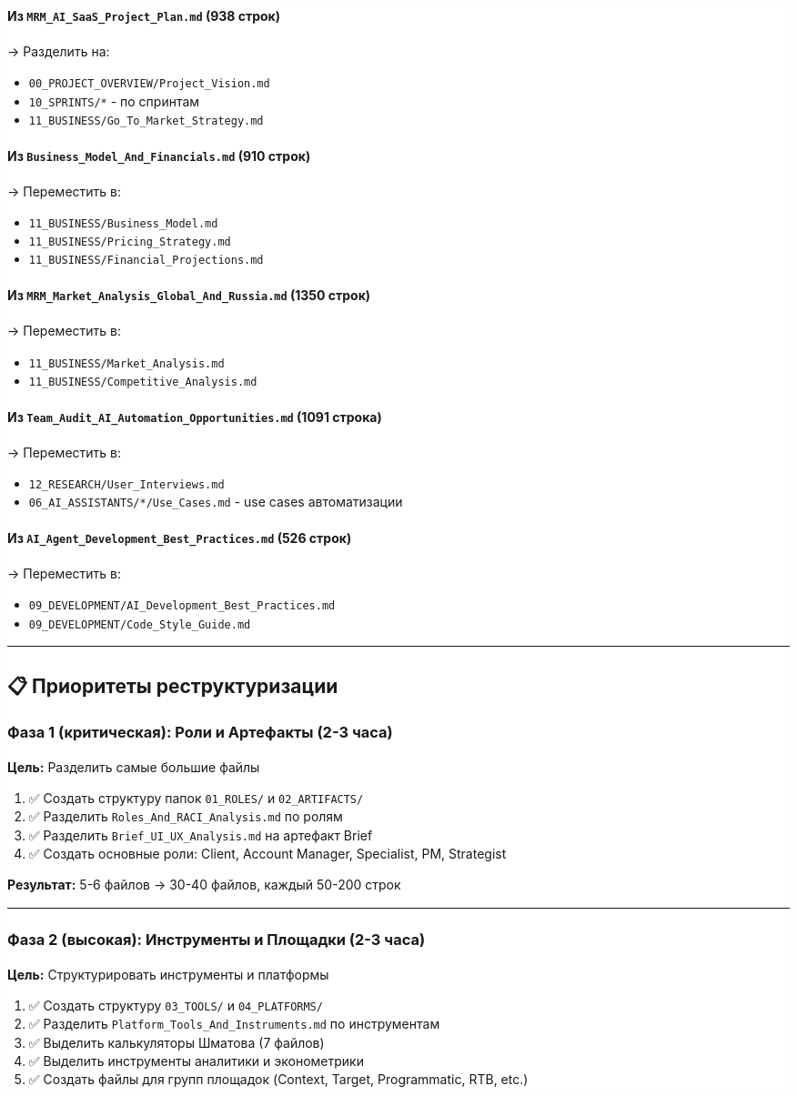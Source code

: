 #### Из `MRM_AI_SaaS_Project_Plan.md` (938 строк)
→ Разделить на:
- `00_PROJECT_OVERVIEW/Project_Vision.md`
- `10_SPRINTS/*` - по спринтам
- `11_BUSINESS/Go_To_Market_Strategy.md`

#### Из `Business_Model_And_Financials.md` (910 строк)
→ Переместить в:
- `11_BUSINESS/Business_Model.md`
- `11_BUSINESS/Pricing_Strategy.md`
- `11_BUSINESS/Financial_Projections.md`

#### Из `MRM_Market_Analysis_Global_And_Russia.md` (1350 строк)
→ Переместить в:
- `11_BUSINESS/Market_Analysis.md`
- `11_BUSINESS/Competitive_Analysis.md`

#### Из `Team_Audit_AI_Automation_Opportunities.md` (1091 строка)
→ Переместить в:
- `12_RESEARCH/User_Interviews.md`
- `06_AI_ASSISTANTS/*/Use_Cases.md` - use cases автоматизации

#### Из `AI_Agent_Development_Best_Practices.md` (526 строк)
→ Переместить в:
- `09_DEVELOPMENT/AI_Development_Best_Practices.md`
- `09_DEVELOPMENT/Code_Style_Guide.md`

---

## 📋 Приоритеты реструктуризации

### Фаза 1 (критическая): Роли и Артефакты (2-3 часа)
**Цель:** Разделить самые большие файлы

1. ✅ Создать структуру папок `01_ROLES/` и `02_ARTIFACTS/`
2. ✅ Разделить `Roles_And_RACI_Analysis.md` по ролям
3. ✅ Разделить `Brief_UI_UX_Analysis.md` на артефакт Brief
4. ✅ Создать основные роли: Client, Account Manager, Specialist, PM, Strategist

**Результат:** 5-6 файлов → 30-40 файлов, каждый 50-200 строк

---

### Фаза 2 (высокая): Инструменты и Площадки (2-3 часа)
**Цель:** Структурировать инструменты и платформы

1. ✅ Создать структуру `03_TOOLS/` и `04_PLATFORMS/`
2. ✅ Разделить `Platform_Tools_And_Instruments.md` по инструментам
3. ✅ Выделить калькуляторы Шматова (7 файлов)
4. ✅ Выделить инструменты аналитики и эконометрики
5. ✅ Создать файлы для групп площадок (Context, Target, Programmatic, RTB, etc.)
